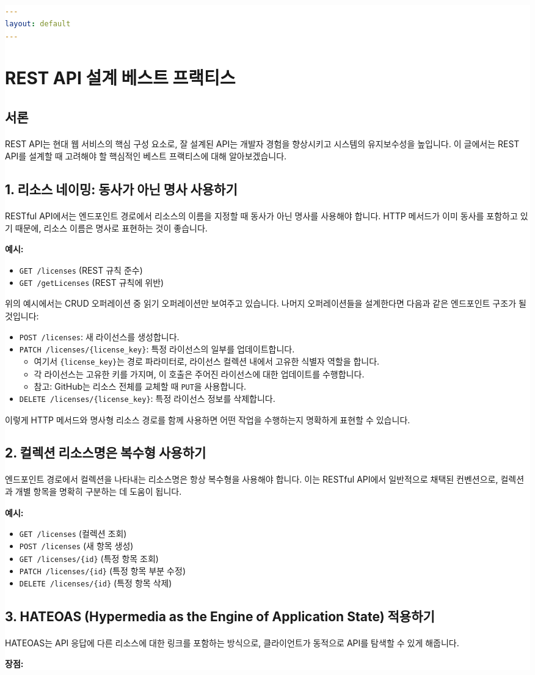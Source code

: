 ```yaml
---
layout: default
---
```

# REST API 설계 베스트 프랙티스

## 서론

REST API는 현대 웹 서비스의 핵심 구성 요소로, 잘 설계된 API는 개발자 경험을 향상시키고 시스템의 유지보수성을 높입니다. 이 글에서는 REST API를 설계할 때 고려해야 할 핵심적인 베스트 프랙티스에 대해 알아보겠습니다.

## 1. 리소스 네이밍: 동사가 아닌 명사 사용하기

RESTful API에서는 엔드포인트 경로에서 리소스의 이름을 지정할 때 동사가 아닌 명사를 사용해야 합니다. HTTP 메서드가 이미 동사를 포함하고 있기 때문에, 리소스 이름은 명사로 표현하는 것이 좋습니다.

**예시:**

- `GET /licenses` (REST 규칙 준수)
- `GET /getLicenses` (REST 규칙에 위반)

위의 예시에서는 CRUD 오퍼레이션 중 읽기 오퍼레이션만 보여주고 있습니다. 나머지 오퍼레이션들을 설계한다면 다음과 같은 엔드포인트 구조가 될 것입니다:

- `POST /licenses`: 새 라이선스를 생성합니다.
- `PATCH /licenses/{license_key}`: 특정 라이선스의 일부를 업데이트합니다.
  - 여기서 `{license_key}`는 경로 파라미터로, 라이선스 컬렉션 내에서 고유한 식별자 역할을 합니다.
  - 각 라이선스는 고유한 키를 가지며, 이 호출은 주어진 라이선스에 대한 업데이트를 수행합니다.
  - 참고: GitHub는 리소스 전체를 교체할 때 `PUT`을 사용합니다.
- `DELETE /licenses/{license_key}`: 특정 라이선스 정보를 삭제합니다.

이렇게 HTTP 메서드와 명사형 리소스 경로를 함께 사용하면 어떤 작업을 수행하는지 명확하게 표현할 수 있습니다.

## 2. 컬렉션 리소스명은 복수형 사용하기

엔드포인트 경로에서 컬렉션을 나타내는 리소스명은 항상 복수형을 사용해야 합니다. 이는 RESTful API에서 일반적으로 채택된 컨벤션으로, 컬렉션과 개별 항목을 명확히 구분하는 데 도움이 됩니다.

**예시:**

- `GET /licenses` (컬렉션 조회)
- `POST /licenses` (새 항목 생성)
- `GET /licenses/{id}` (특정 항목 조회)
- `PATCH /licenses/{id}` (특정 항목 부분 수정)
- `DELETE /licenses/{id}` (특정 항목 삭제)

## 3. HATEOAS (Hypermedia as the Engine of Application State) 적용하기

HATEOAS는 API 응답에 다른 리소스에 대한 링크를 포함하는 방식으로, 클라이언트가 동적으로 API를 탐색할 수 있게 해줍니다.

**장점:**

